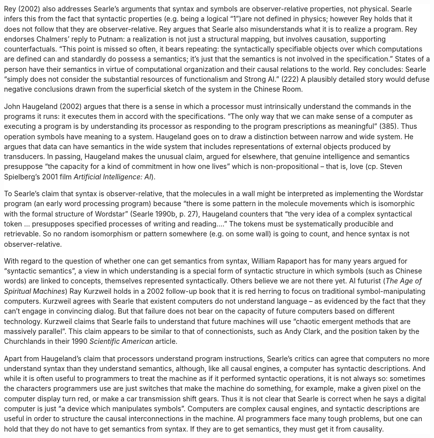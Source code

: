 Rey (2002) also addresses Searle’s arguments that syntax and symbols are observer-relative properties, not physical. Searle infers this from the fact that syntactic properties (e.g. being a logical “1”)are not defined in physics; however Rey holds that it does not follow that they are observer-relative. Rey argues that Searle also misunderstands what it is to realize a program. Rey endorses Chalmers’ reply to Putnam: a realization is not just a structural mapping, but involves causation, supporting counterfactuals. “This point is missed so often, it bears repeating: the syntactically specifiable objects over which computations are defined can and standardly do possess a semantics; it’s just that the semantics is not involved in the specification.” States of a person have their semantics in virtue of computational organization and their causal relations to the world. Rey concludes: Searle “simply does not consider the substantial resources of functionalism and Strong AI.” (222) A plausibly detailed story would defuse negative conclusions drawn from the superficial sketch of the system in the Chinese Room.

John Haugeland (2002) argues that there is a sense in which a processor must intrinsically understand the commands in the programs it runs: it executes them in accord with the specifications. “The only way that we can make sense of a computer as executing a program is by understanding its processor as responding to the program prescriptions as meaningful” (385). Thus operation symbols have meaning to a system. Haugeland goes on to draw a distinction between narrow and wide system. He argues that data can have semantics in the wide system that includes representations of external objects produced by transducers. In passing, Haugeland makes the unusual claim, argued for elsewhere, that genuine intelligence and semantics presuppose “the capacity for a kind of commitment in how one lives” which is non-propositional – that is, love (cp. Steven Spielberg’s 2001 film *Artificial Intelligence: AI*).

To Searle’s claim that syntax is observer-relative, that the molecules in a wall might be interpreted as implementing the Wordstar program (an early word processing program) because “there is some pattern in the molecule movements which is isomorphic with the formal structure of Wordstar” (Searle 1990b, p. 27), Haugeland counters that “the very idea of a complex syntactical token … presupposes specified processes of writing and reading….” The tokens must be systematically producible and retrievable. So no random isomorphism or pattern somewhere (e.g. on some wall) is going to count, and hence syntax is not observer-relative.

With regard to the question of whether one can get semantics from syntax, William Rapaport has for many years argued for “syntactic semantics”, a view in which understanding is a special form of syntactic structure in which symbols (such as Chinese words) are linked to concepts, themselves represented syntactically. Others believe we are not there yet. AI futurist (*The Age of Spiritual Machines*) Ray Kurzweil holds in a 2002 follow-up book that it is red herring to focus on traditional symbol-manipulating computers. Kurzweil agrees with Searle that existent computers do not understand language – as evidenced by the fact that they can’t engage in convincing dialog. But that failure does not bear on the capacity of future computers based on different technology. Kurzweil claims that Searle fails to understand that future machines will use “chaotic emergent methods that are massively parallel”. This claim appears to be similar to that of connectionists, such as Andy Clark, and the position taken by the Churchlands in their 1990 *Scientific American* article.

Apart from Haugeland’s claim that processors understand program instructions, Searle’s critics can agree that computers no more understand syntax than they understand semantics, although, like all causal engines, a computer has syntactic descriptions. And while it is often useful to programmers to treat the machine as if it performed syntactic operations, it is not always so: sometimes the characters programmers use are just switches that make the machine do something, for example, make a given pixel on the computer display turn red, or make a car transmission shift gears. Thus it is not clear that Searle is correct when he says a digital computer is just “a device which manipulates symbols”. Computers are complex causal engines, and syntactic descriptions are useful in order to structure the causal interconnections in the machine. AI programmers face many tough problems, but one can hold that they do not have to get semantics from syntax. If they are to get semantics, they must get it from causality.
